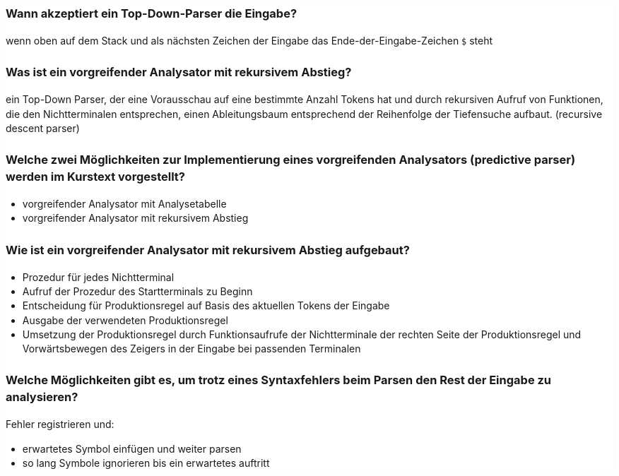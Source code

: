 ### Wann akzeptiert ein Top-Down-Parser die Eingabe?

wenn oben auf dem Stack und als nächsten Zeichen der Eingabe das Ende-der-Eingabe-Zeichen `$` steht

### Was ist ein vorgreifender Analysator mit rekursivem Abstieg?

ein Top-Down Parser, der eine Vorausschau auf eine bestimmte Anzahl Tokens hat und durch rekursiven
Aufruf von Funktionen, die den Nichtterminalen entsprechen, einen Ableitungsbaum entsprechend der
Reihenfolge der Tiefensuche aufbaut. (recursive descent parser)

### Welche zwei Möglichkeiten zur Implementierung eines vorgreifenden Analysators (predictive parser) werden im Kurstext vorgestellt?

- vorgreifender Analysator mit Analysetabelle
- vorgreifender Analysator mit rekursivem Abstieg

### Wie ist ein vorgreifender Analysator mit rekursivem Abstieg aufgebaut?

- Prozedur für jedes Nichtterminal
- Aufruf der Prozedur des Startterminals zu Beginn
- Entscheidung für Produktionsregel auf Basis des aktuellen Tokens der Eingabe
- Ausgabe der verwendeten Produktionsregel
- Umsetzung der Produktionsregel durch Funktionsaufrufe der Nichtterminale der rechten Seite der
  Produktionsregel und Vorwärtsbewegen des Zeigers in der Eingabe bei passenden Terminalen

### Welche Möglichkeiten gibt es, um trotz eines Syntaxfehlers beim Parsen den Rest der Eingabe zu analysieren?

Fehler registrieren und:
- erwartetes Symbol einfügen und weiter parsen
- so lang Symbole ignorieren bis ein erwartetes auftritt

